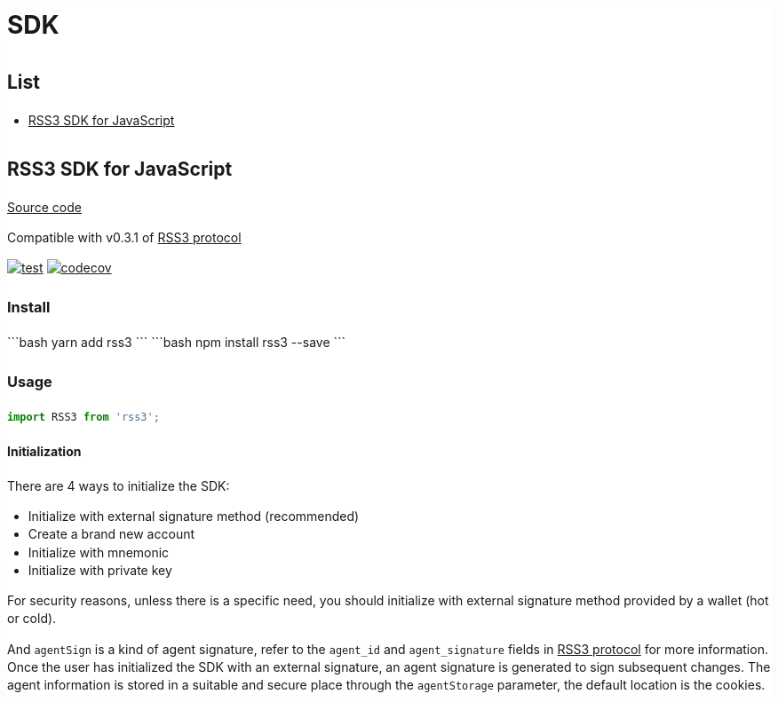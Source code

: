 # SDK

## List

- [RSS3 SDK for JavaScript](#rss3-sdk-for-javascript)

## RSS3 SDK for JavaScript

[Source code](https://github.com/NaturalSelectionLabs/RSS3-SDK-for-JavaScript)

Compatible with v0.3.1 of [RSS3 protocol](https://github.com/NaturalSelectionLabs/RSS3)

[![test](https://github.com/NaturalSelectionLabs/RSS3-SDK-for-JavaScript/actions/workflows/test.yml/badge.svg)](https://github.com/NaturalSelectionLabs/RSS3-SDK-for-JavaScript/actions/workflows/test.yml)
[![codecov](https://codecov.io/gh/NaturalSelectionLabs/RSS3-SDK-for-JavaScript/branch/develop/graph/badge.svg?token=361AKFS8AH)](https://codecov.io/gh/NaturalSelectionLabs/RSS3-SDK-for-JavaScript)

### Install

<code-group>
<code-block title="yarn" active>
```bash
yarn add rss3
```
</code-block>

<code-block title="npm">
```bash
npm install rss3 --save
```
</code-block>
</code-group>

### Usage

```js
import RSS3 from 'rss3';
```

#### Initialization

There are 4 ways to initialize the SDK:

-   Initialize with external signature method (recommended)
-   Create a brand new account
-   Initialize with mnemonic
-   Initialize with private key

For security reasons, unless there is a specific need, you should initialize with external signature method provided by a wallet (hot or cold).

And `agentSign` is a kind of agent signature, refer to the `agent_id` and `agent_signature` fields in [RSS3 protocol](https://github.com/NaturalSelectionLabs/RSS3) for more information. Once the user has initialized the SDK with an external signature, an agent signature is generated to sign subsequent changes. The agent information is stored in a suitable and secure place through the `agentStorage` parameter, the default location is the cookies.

